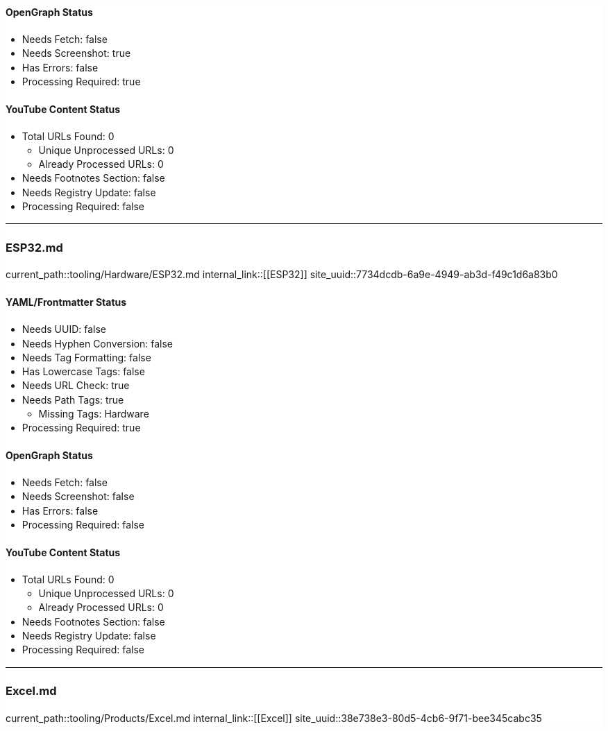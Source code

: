 #### OpenGraph Status
- Needs Fetch: false
- Needs Screenshot: true
- Has Errors: false
- Processing Required: true

#### YouTube Content Status
- Total URLs Found: 0
  - Unique Unprocessed URLs: 0
  - Already Processed URLs: 0
- Needs Footnotes Section: false
- Needs Registry Update: false
- Processing Required: false

---

### ESP32.md
current_path::tooling/Hardware/ESP32.md
internal_link::[[ESP32]]
site_uuid::7734dcdb-6a9e-4949-ab3d-f49c1d6a83b0

#### YAML/Frontmatter Status
- Needs UUID: false
- Needs Hyphen Conversion: false
- Needs Tag Formatting: false
- Has Lowercase Tags: false
- Needs URL Check: true
- Needs Path Tags: true
  - Missing Tags: Hardware
- Processing Required: true

#### OpenGraph Status
- Needs Fetch: false
- Needs Screenshot: false
- Has Errors: false
- Processing Required: false

#### YouTube Content Status
- Total URLs Found: 0
  - Unique Unprocessed URLs: 0
  - Already Processed URLs: 0
- Needs Footnotes Section: false
- Needs Registry Update: false
- Processing Required: false

---

### Excel.md
current_path::tooling/Products/Excel.md
internal_link::[[Excel]]
site_uuid::38e738e3-80d5-4cb6-9f71-bee345cabc35
